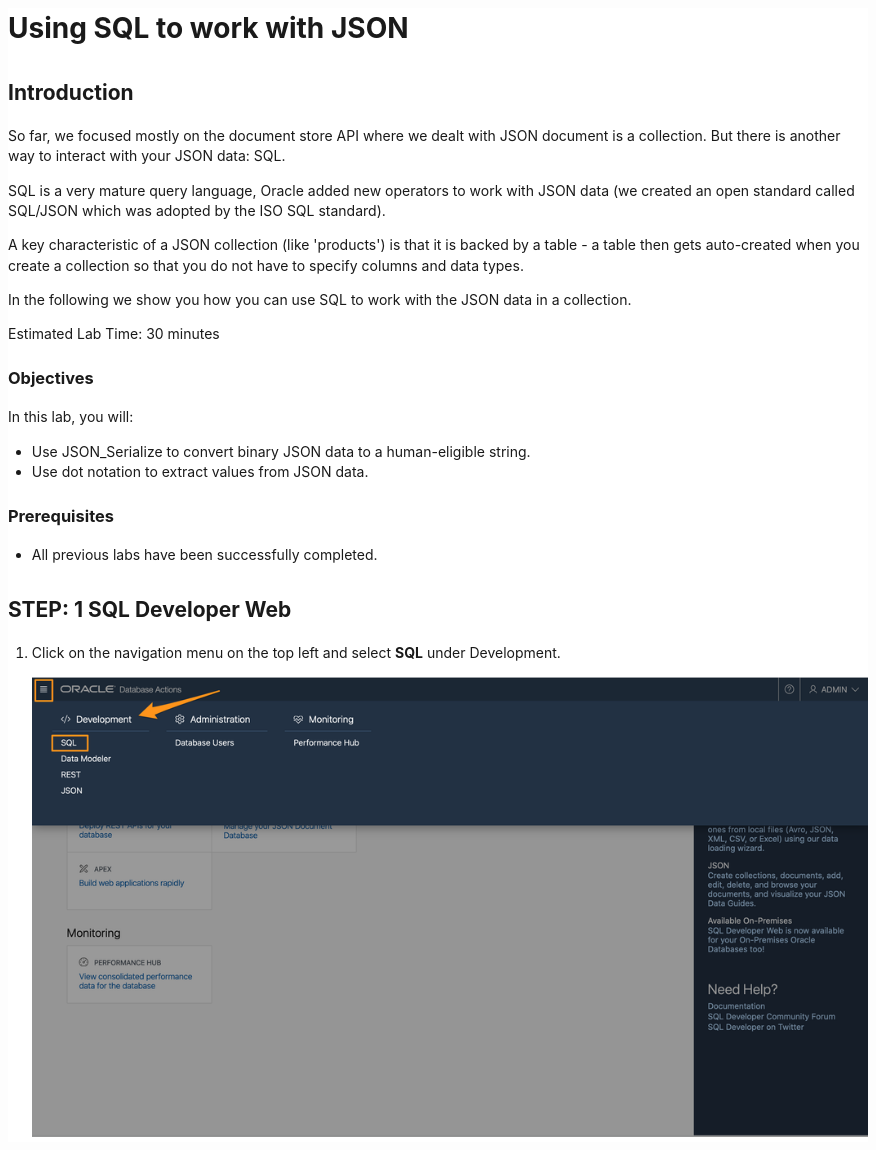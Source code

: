 # Using SQL to work with JSON

## Introduction

So far, we focused mostly on the document store API where we dealt with JSON document is a collection. But there is another way to interact with your JSON data: SQL.

SQL is a very mature query language, Oracle added new operators to work with JSON data (we created an open standard called SQL/JSON which was adopted by the ISO SQL standard).

A key characteristic of a JSON collection (like 'products') is that it is backed by a table - a table then gets auto-created when you create a collection so that you do not have to specify columns and data types.

In the following we show you how you can use SQL to work with the JSON data in a collection.

Estimated Lab Time: 30 minutes

### Objectives

In this lab, you will:

* Use JSON_Serialize to convert binary JSON data to a human-eligible string.
* Use dot notation to extract values from JSON data.

### Prerequisites

* All previous labs have been successfully completed.

## **STEP: 1** SQL Developer Web

1. Click on the navigation menu on the top left and select **SQL** under Development.

    ![](./images/nav-sql.png)
